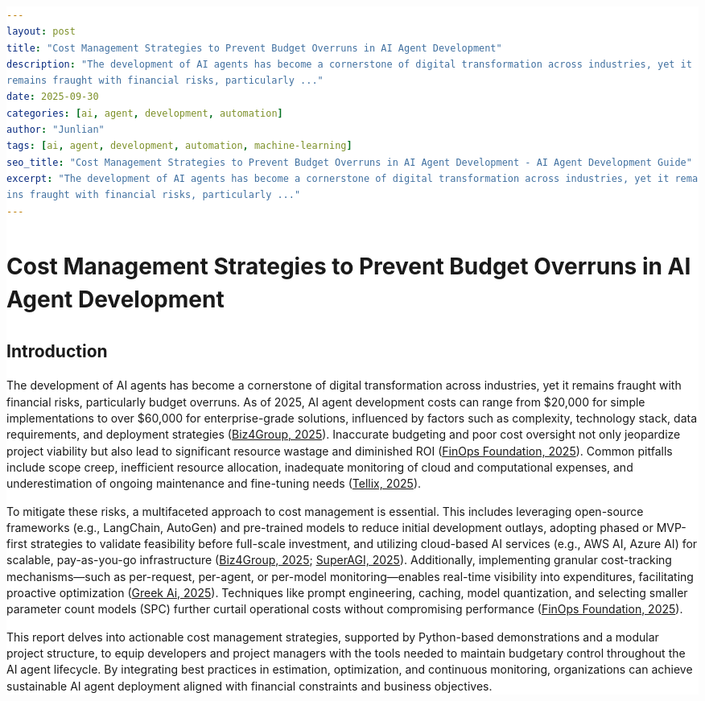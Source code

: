 ```yaml
---
layout: post
title: "Cost Management Strategies to Prevent Budget Overruns in AI Agent Development"
description: "The development of AI agents has become a cornerstone of digital transformation across industries, yet it remains fraught with financial risks, particularly ..."
date: 2025-09-30
categories: [ai, agent, development, automation]
author: "Junlian"
tags: [ai, agent, development, automation, machine-learning]
seo_title: "Cost Management Strategies to Prevent Budget Overruns in AI Agent Development - AI Agent Development Guide"
excerpt: "The development of AI agents has become a cornerstone of digital transformation across industries, yet it remains fraught with financial risks, particularly ..."
---
```


# Cost Management Strategies to Prevent Budget Overruns in AI Agent Development

## Introduction

The development of AI agents has become a cornerstone of digital transformation across industries, yet it remains fraught with financial risks, particularly budget overruns. As of 2025, AI agent development costs can range from $20,000 for simple implementations to over $60,000 for enterprise-grade solutions, influenced by factors such as complexity, technology stack, data requirements, and deployment strategies ([Biz4Group, 2025](https://www.biz4group.com/blog/ai-agent-development-cost)). Inaccurate budgeting and poor cost oversight not only jeopardize project viability but also lead to significant resource wastage and diminished ROI ([FinOps Foundation, 2025](https://www.finops.org/wg/effect-of-optimization-on-ai-forecasting/)). Common pitfalls include scope creep, inefficient resource allocation, inadequate monitoring of cloud and computational expenses, and underestimation of ongoing maintenance and fine-tuning needs ([Tellix, 2025](https://tellix.ai/managing-costs-strategies-to-prevent-budget-overruns-in-ai-projects/)).

To mitigate these risks, a multifaceted approach to cost management is essential. This includes leveraging open-source frameworks (e.g., LangChain, AutoGen) and pre-trained models to reduce initial development outlays, adopting phased or MVP-first strategies to validate feasibility before full-scale investment, and utilizing cloud-based AI services (e.g., AWS AI, Azure AI) for scalable, pay-as-you-go infrastructure ([Biz4Group, 2025](https://www.biz4group.com/blog/ai-agent-development-cost); [SuperAGI, 2025](https://superagi.com/top-10-open-source-ai-agent-frameworks-for-2025-a-comparison-of-features-and-use-cases/)). Additionally, implementing granular cost-tracking mechanisms—such as per-request, per-agent, or per-model monitoring—enables real-time visibility into expenditures, facilitating proactive optimization ([Greek Ai, 2025](https://medium.com/@greekofai/is-your-production-ai-agent-eating-up-costs-this-fix-saved-me-60-on-cloud-bills-3f91cb2a46dd)). Techniques like prompt engineering, caching, model quantization, and selecting smaller parameter count models (SPC) further curtail operational costs without compromising performance ([FinOps Foundation, 2025](https://www.finops.org/wg/effect-of-optimization-on-ai-forecasting/)).

This report delves into actionable cost management strategies, supported by Python-based demonstrations and a modular project structure, to equip developers and project managers with the tools needed to maintain budgetary control throughout the AI agent lifecycle. By integrating best practices in estimation, optimization, and continuous monitoring, organizations can achieve sustainable AI agent deployment aligned with financial constraints and business objectives.
